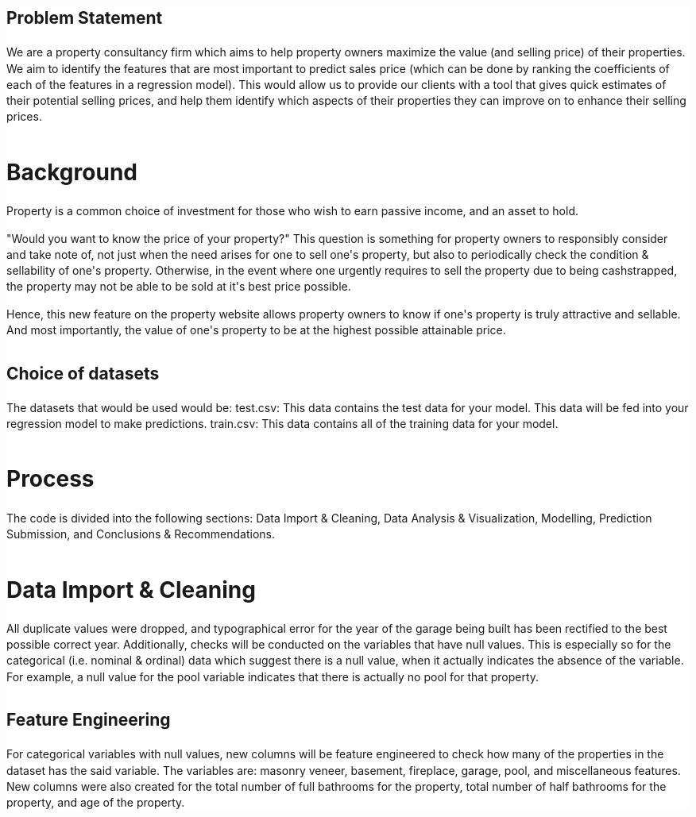 ## Problem Statement
We are a property consultancy firm which aims to help property owners maximize the value (and selling price) of their properties. We aim to identify the features that are most important to predict sales price (which can be done by ranking the coefficients of each of the features in a regression model). This would allow us to provide our clients with a tool that gives quick estimates of their potential selling prices, and help them identify which aspects of their properties they can improve on to enhance their selling prices.

# Background
Property is a common choice of investment for those who wish to earn passive income, and an asset to hold.

"Would you want to know the price of your property?" This question is something for property owners to responsibly consider and take note of, not just when the need arises for one to sell one's property, but also to periodically check the condition & sellability of one's property. Otherwise, in the event where one urgently requires to sell the property due to being cashstrapped, the property may not be able to be sold at it's best price possible.

Hence, this new feature on the property website allows property owners to know if one's property is truly attractive and sellable. And most importantly, the value of one's property to be at the highest possible attainable price.

## Choice of datasets
The datasets that would be used would be:
test.csv: This data contains the test data for your model. This data will be fed into your regression model to make predictions.
train.csv: This data contains all of the training data for your model.

# Process
The code is divided into the following sections: Data Import & Cleaning, Data Analysis & Visualization, Modelling, Prediction Submission, and Conclusions & Recommendations.

# Data Import & Cleaning
All duplicate values were dropped, and typographical error for the year of the garage being built has been rectified to the best possible correct year. Additionally, checks will be conducted on the variables that have null values. This is especially so for the categorical (i.e. nominal & ordinal) data which suggest there is a null value, when it actually indicates the absence of the variable. For example, a null value for the pool variable indicates that there is actually no pool for that property.

## Feature Engineering 
For categorical variables with null values, new columns will be feature engineered to check how many of the properties in the dataset has the said variable. The variables are: masonry veneer, basement, fireplace, garage, pool, and miscellaneous features. New columns were also created for the total number of full bathrooms for the property, total number of half bathrooms for the property, and age of the property. 

